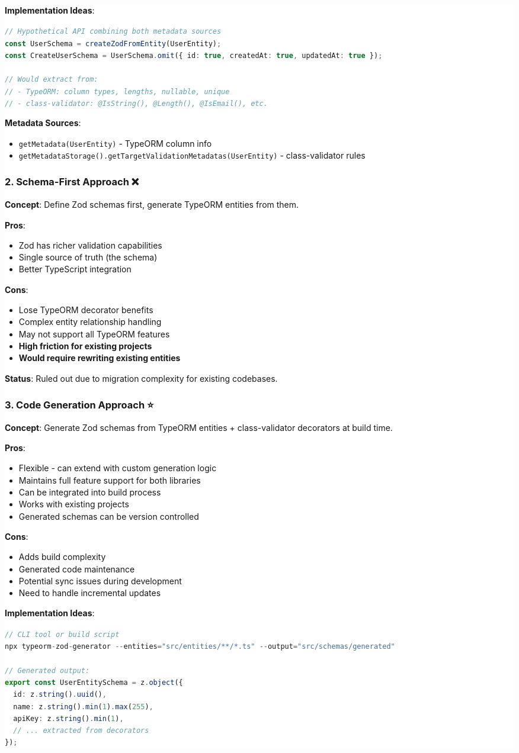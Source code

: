 **Implementation Ideas**:
```typescript
// Hypothetical API combining both metadata sources
const UserSchema = createZodFromEntity(UserEntity);
const CreateUserSchema = UserSchema.omit({ id: true, createdAt: true, updatedAt: true });

// Would extract from:
// - TypeORM: column types, lengths, nullable, unique
// - class-validator: @IsString(), @Length(), @IsEmail(), etc.
```

**Metadata Sources**:
- `getMetadata(UserEntity)` - TypeORM column info
- `getMetadataStorage().getTargetValidationMetadatas(UserEntity)` - class-validator rules

### 2. Schema-First Approach ❌

**Concept**: Define Zod schemas first, generate TypeORM entities from them.

**Pros**:
- Zod has richer validation capabilities
- Single source of truth (the schema)
- Better TypeScript integration

**Cons**:
- Lose TypeORM decorator benefits
- Complex entity relationship handling
- May not support all TypeORM features
- **High friction for existing projects**
- **Would require rewriting existing entities**

**Status**: Ruled out due to migration complexity for existing codebases.

### 3. Code Generation Approach ⭐

**Concept**: Generate Zod schemas from TypeORM entities + class-validator decorators at build time.

**Pros**:
- Flexible - can extend with custom generation logic
- Maintains full feature support for both libraries
- Can be integrated into build process
- Works with existing projects
- Generated schemas can be version controlled

**Cons**:
- Adds build complexity
- Generated code maintenance
- Potential sync issues during development
- Need to handle incremental updates

**Implementation Ideas**:
```typescript
// CLI tool or build script
npx typeorm-zod-generator --entities="src/entities/**/*.ts" --output="src/schemas/generated"

// Generated output:
export const UserEntitySchema = z.object({
  id: z.string().uuid(),
  name: z.string().min(1).max(255),
  apiKey: z.string().min(1),
  // ... extracted from decorators
});
```
